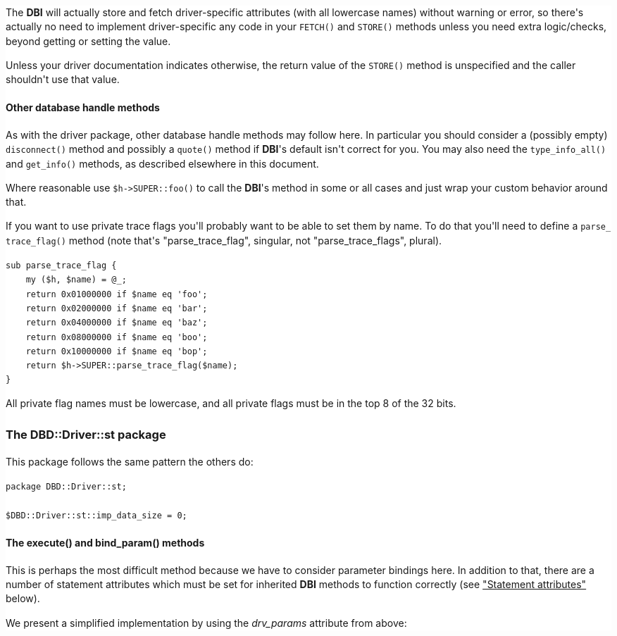 The **DBI** will actually store and fetch driver-specific attributes (with all
lowercase names) without warning or error, so there's actually no need to
implement driver-specific any code in your `FETCH()` and `STORE()`
methods unless you need extra logic/checks, beyond getting or setting
the value.

Unless your driver documentation indicates otherwise, the return value of
the `STORE()` method is unspecified and the caller shouldn't use that value.

#### Other database handle methods

As with the driver package, other database handle methods may follow here.
In particular you should consider a (possibly empty) `disconnect()`
method and possibly a `quote()` method if **DBI**'s default isn't correct for
you. You may also need the `type_info_all()` and `get_info()` methods,
as described elsewhere in this document.

Where reasonable use `$h->SUPER::foo()` to call the **DBI**'s method in
some or all cases and just wrap your custom behavior around that.

If you want to use private trace flags you'll probably want to be
able to set them by name. To do that you'll need to define a
`parse_trace_flag()` method (note that's "parse\_trace\_flag", singular,
not "parse\_trace\_flags", plural).

    sub parse_trace_flag {
        my ($h, $name) = @_;
        return 0x01000000 if $name eq 'foo';
        return 0x02000000 if $name eq 'bar';
        return 0x04000000 if $name eq 'baz';
        return 0x08000000 if $name eq 'boo';
        return 0x10000000 if $name eq 'bop';
        return $h->SUPER::parse_trace_flag($name);
    }

All private flag names must be lowercase, and all private flags
must be in the top 8 of the 32 bits.

### The DBD::Driver::st package

This package follows the same pattern the others do:

    package DBD::Driver::st;

    $DBD::Driver::st::imp_data_size = 0;

#### The execute() and bind\_param() methods

This is perhaps the most difficult method because we have to consider
parameter bindings here. In addition to that, there are a number of
statement attributes which must be set for inherited **DBI** methods to
function correctly (see ["Statement attributes"](#statement-attributes) below).

We present a simplified implementation by using the _drv\_params_
attribute from above:
